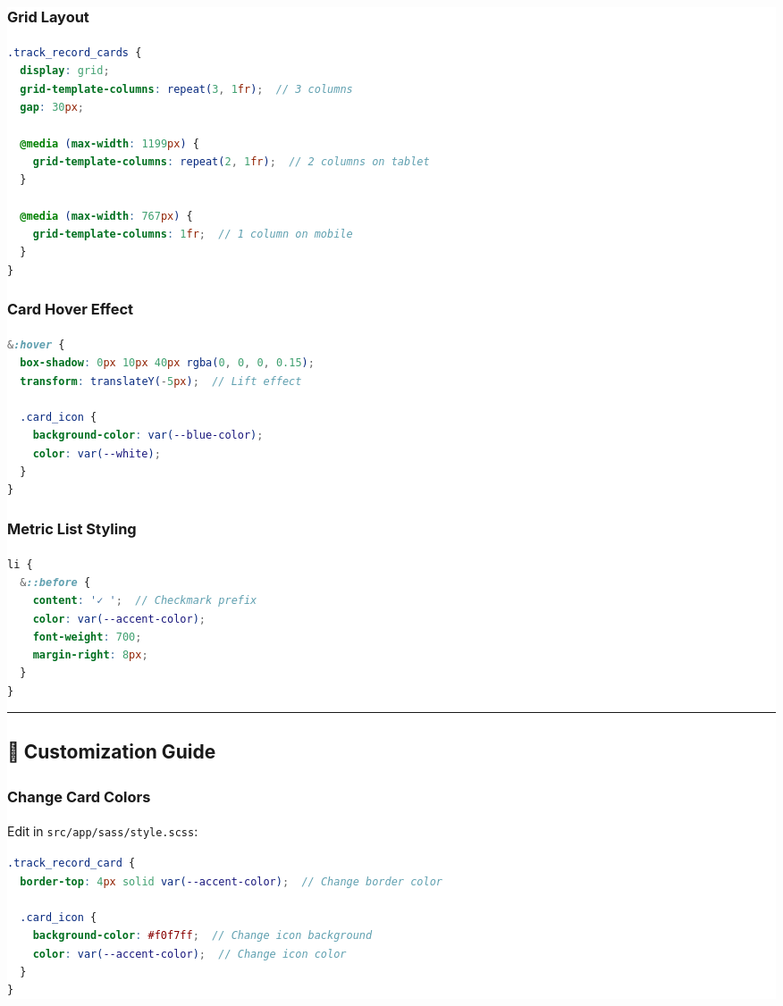 ### Grid Layout
```scss
.track_record_cards {
  display: grid;
  grid-template-columns: repeat(3, 1fr);  // 3 columns
  gap: 30px;
  
  @media (max-width: 1199px) {
    grid-template-columns: repeat(2, 1fr);  // 2 columns on tablet
  }
  
  @media (max-width: 767px) {
    grid-template-columns: 1fr;  // 1 column on mobile
  }
}
```

### Card Hover Effect
```scss
&:hover {
  box-shadow: 0px 10px 40px rgba(0, 0, 0, 0.15);
  transform: translateY(-5px);  // Lift effect
  
  .card_icon {
    background-color: var(--blue-color);
    color: var(--white);
  }
}
```

### Metric List Styling
```scss
li {
  &::before {
    content: '✓ ';  // Checkmark prefix
    color: var(--accent-color);
    font-weight: 700;
    margin-right: 8px;
  }
}
```

---

## 🔧 Customization Guide

### Change Card Colors
Edit in `src/app/sass/style.scss`:
```scss
.track_record_card {
  border-top: 4px solid var(--accent-color);  // Change border color
  
  .card_icon {
    background-color: #f0f7ff;  // Change icon background
    color: var(--accent-color);  // Change icon color
  }
}
```
